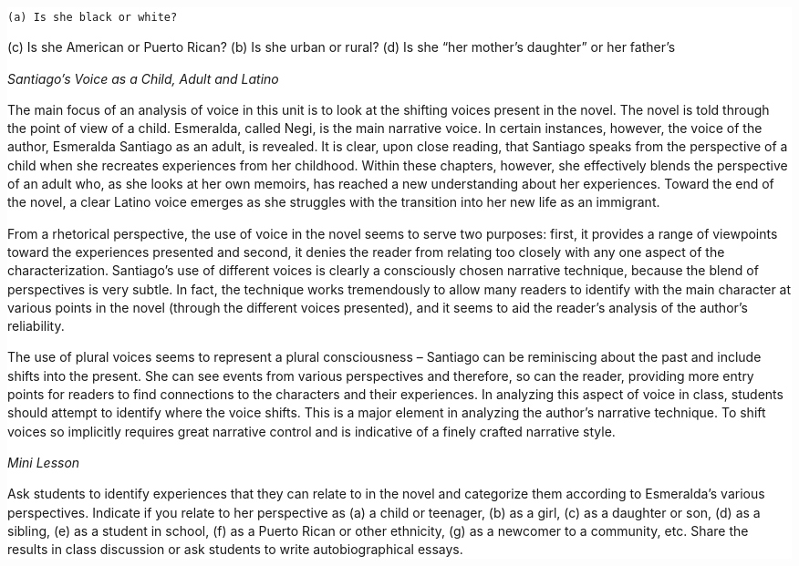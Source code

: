     (a) Is she black or white?
   </td>
   <td>
    (c) Is she American or Puerto Rican?
   </td>
  </tr>
  <tr>
   <td>
    (b) Is she urban or rural?
   </td>
   <td>
    (d) Is she “her mother’s daughter” or her father’s
   </td>
  </tr>
 </table>
 <p>
  <i>
   Santiago’s Voice as a Child, Adult and Latino
  </i>
 </p>
 <p>
  The main focus of an analysis of voice in this unit is to look at the shifting voices present in the novel. The novel is told through the point of view of a child.  Esmeralda, called Negi, is the main narrative voice.  In certain instances, however, the voice of the author, Esmeralda Santiago as an adult, is revealed. It is clear, upon close reading, that Santiago speaks from the perspective of a child when she recreates experiences from her childhood.  Within these chapters, however, she effectively blends the perspective of an adult who, as she looks at her own memoirs, has reached a new understanding about her experiences.  Toward the end of the novel, a clear Latino voice emerges as she struggles with the transition into her new life as an immigrant.
 </p>
 <p>
  From a rhetorical perspective, the use of voice in the novel seems to serve two purposes: first, it provides a range of viewpoints toward the experiences presented and second, it denies the reader from relating too closely with any one aspect of the characterization.  Santiago’s use of different voices is clearly a consciously chosen narrative technique, because the blend of perspectives is very subtle. In fact, the technique works tremendously to allow many readers to identify with the main character at various points in the novel (through the different voices presented), and it seems to aid the reader’s analysis of the author’s reliability.
 </p>
 <p>
  The use of plural voices seems to represent a plural consciousness – Santiago can be reminiscing about the past and include shifts into the present. She can see events from various perspectives and therefore, so can the reader, providing more entry points for readers to find connections to the characters and their experiences. In analyzing this aspect of voice in class, students should attempt to identify where the voice shifts. This is a major element in analyzing the author’s narrative technique. To shift voices so implicitly requires great narrative control and is indicative of a finely crafted narrative style.
 </p>
<p>
  <i>
   Mini Lesson
  </i>
 </p>
 <p>
  Ask students to identify experiences that they can relate to in the novel and categorize them according to Esmeralda’s various perspectives.  Indicate if you relate to her perspective as (a) a child or teenager, (b) as a girl, (c) as a daughter or son, (d) as a sibling, (e) as a student in school, (f) as a Puerto Rican or other ethnicity, (g) as a newcomer to a community, etc. Share the results in class discussion or ask students to write autobiographical essays.
 </p>
 <p>